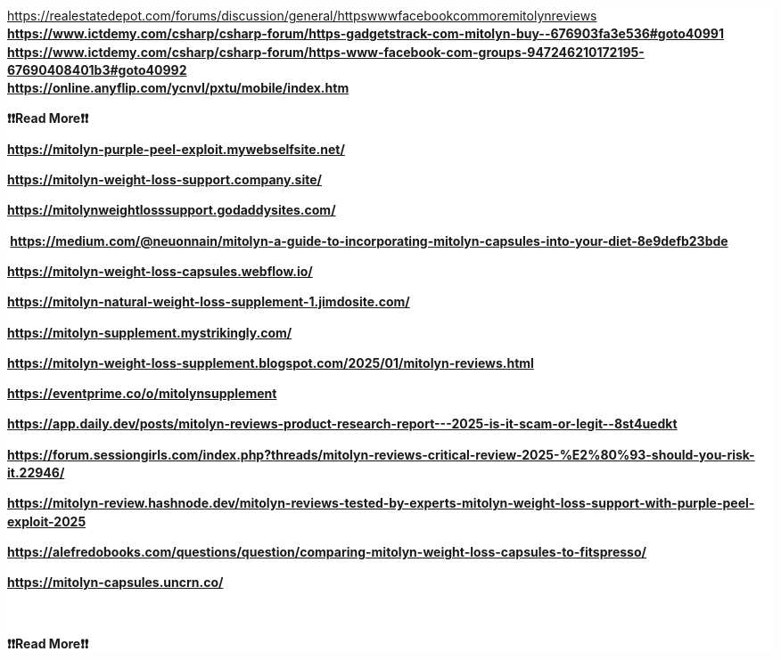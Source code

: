 <a class="link link--external" href="https://www.google.com/url?q=https%3A%2F%2Frealestatedepot.com%2Fforums%2Fdiscussion%2Fgeneral%2Fhttpswwwfacebookcommoremitolynreviews" target="_blank" rel="nofollow ugc noopener">https://realestatedepot.com/forums/discussion/general/httpswwwfacebookcommoremitolynreviews</a></strong><br /><strong><a class="link link--external" href="https://www.google.com/url?q=https%3A%2F%2Fwww.ictdemy.com%2Fcsharp%2Fcsharp-forum%2Fhttps-gadgetstrack-com-mitolyn-buy--676903fa3e536%23goto40991" target="_blank" rel="nofollow ugc noopener">https://www.ictdemy.com/csharp/csharp-forum/https-gadgetstrack-com-mitolyn-buy--676903fa3e536#goto40991</a></strong><br /><strong><a class="link link--external" href="https://www.google.com/url?q=https%3A%2F%2Fwww.ictdemy.com%2Fcsharp%2Fcsharp-forum%2Fhttps-www-facebook-com-groups-947246210172195-67690408401b3%23goto40992" target="_blank" rel="nofollow ugc noopener">https://www.ictdemy.com/csharp/csharp-forum/https-www-facebook-com-groups-947246210172195-67690408401b3#goto40992</a></strong><br /><strong><a class="link link--external" href="https://www.google.com/url?q=https%3A%2F%2Fonline.anyflip.com%2Fycnvl%2Fpxtu%2Fmobile%2Findex.html" target="_blank" rel="nofollow ugc noopener">https://online.anyflip.com/ycnvl/pxtu/mobile/index.htm</a></strong></p>
<p class="zfr3Q CDt4Ke " dir="ltr"><strong><span class="C9DxTc ">❗❗Read More❗❗</span></strong></p>
<p class="zfr3Q CDt4Ke " dir="ltr"><strong><a class="XqQF9c" href="https://mitolyn-purple-peel-exploit.mywebselfsite.net/" target="_blank"><span class="C9DxTc aw5Odc ">https://mitolyn-purple-peel-exploit.mywebselfsite.net/</span></a></strong></p>
<p class="zfr3Q CDt4Ke " dir="ltr"><strong><a class="XqQF9c" href="https://mitolyn-weight-loss-support.company.site/" target="_blank"><span class="C9DxTc aw5Odc ">https://mitolyn-weight-loss-support.company.site/</span></a></strong></p>
<p class="zfr3Q CDt4Ke " dir="ltr"><strong><a class="XqQF9c" href="https://mitolyn-weight-loss-support.company.site/" target="_blank"><span class="C9DxTc aw5Odc ">https://mitolynweightlosssupport.godaddysites.com/</span></a></strong></p>
<p class="zfr3Q CDt4Ke " dir="ltr"><strong><span class="C9DxTc ">&nbsp;</span><a class="XqQF9c" href="https://medium.com/@neuonnain/mitolyn-a-guide-to-incorporating-mitolyn-capsules-into-your-diet-8e9defb23bde" target="_blank"><span class="C9DxTc aw5Odc ">https://medium.com/@neuonnain/mitolyn-a-guide-to-incorporating-mitolyn-capsules-into-your-diet-8e9defb23bde</span></a></strong></p>
<p class="zfr3Q CDt4Ke " dir="ltr"><strong><a class="XqQF9c" href="https://mitolyn-weight-loss-capsules.webflow.io/" target="_blank"><span class="C9DxTc aw5Odc ">https://mitolyn-weight-loss-capsules.webflow.io/</span></a></strong></p>
<p class="zfr3Q CDt4Ke " dir="ltr"><strong><a class="XqQF9c" href="https://mitolyn-natural-weight-loss-supplement-1.jimdosite.com/" target="_blank"><span class="C9DxTc aw5Odc ">https://mitolyn-natural-weight-loss-supplement-1.jimdosite.com/</span></a></strong></p>
<p class="zfr3Q CDt4Ke " dir="ltr"><strong><a class="XqQF9c" href="https://mitolyn-supplement.mystrikingly.com/" target="_blank"><span class="C9DxTc aw5Odc ">https://mitolyn-supplement.mystrikingly.com/</span></a></strong></p>
<p class="zfr3Q CDt4Ke " dir="ltr"><strong><a class="XqQF9c" href="https://mitolyn-weight-loss-supplement.blogspot.com/2025/01/mitolyn-reviews.html" target="_blank"><span class="C9DxTc aw5Odc ">https://mitolyn-weight-loss-supplement.blogspot.com/2025/01/mitolyn-reviews.html</span></a></strong></p>
<p class="zfr3Q CDt4Ke " dir="ltr"><strong><a class="XqQF9c" href="https://eventprime.co/o/mitolynsupplement" target="_blank"><span class="C9DxTc aw5Odc ">https://eventprime.co/o/mitolynsupplement</span></a></strong></p>
<p class="zfr3Q CDt4Ke " dir="ltr"><strong><a class="XqQF9c" href="https://app.daily.dev/posts/mitolyn-reviews-product-research-report---2025-is-it-scam-or-legit--8st4uedkt" target="_blank"><span class="C9DxTc aw5Odc ">https://app.daily.dev/posts/mitolyn-reviews-product-research-report---2025-is-it-scam-or-legit--8st4uedkt</span></a></strong></p>
<p class="zfr3Q CDt4Ke " dir="ltr"><strong><a class="XqQF9c" href="https://forum.sessiongirls.com/index.php?threads/mitolyn-reviews-critical-review-2025-%E2%80%93-should-you-risk-it.22946/" target="_blank"><span class="C9DxTc aw5Odc ">https://forum.sessiongirls.com/index.php?threads/mitolyn-reviews-critical-review-2025-%E2%80%93-should-you-risk-it.22946/</span></a></strong></p>
<p class="zfr3Q CDt4Ke " dir="ltr"><strong><a class="XqQF9c" href="https://mitolyn-review.hashnode.dev/mitolyn-reviews-tested-by-experts-mitolyn-weight-loss-support-with-purple-peel-exploit-2025" target="_blank"><span class="C9DxTc aw5Odc ">https://mitolyn-review.hashnode.dev/mitolyn-reviews-tested-by-experts-mitolyn-weight-loss-support-with-purple-peel-exploit-2025</span></a></strong></p>
<p class="zfr3Q CDt4Ke " dir="ltr"><strong><a class="XqQF9c" href="https://alefredobooks.com/questions/question/comparing-mitolyn-weight-loss-capsules-to-fitspresso/" target="_blank"><span class="C9DxTc aw5Odc ">https://alefredobooks.com/questions/question/comparing-mitolyn-weight-loss-capsules-to-fitspresso/</span></a></strong></p>
<p class="zfr3Q CDt4Ke " dir="ltr"><strong><a class="XqQF9c" href="https://mitolyn-capsules.uncrn.co/" target="_blank"><span class="C9DxTc aw5Odc ">https://mitolyn-capsules.uncrn.co/</span></a></strong></p>
<p class="zfr3Q CDt4Ke " dir="ltr">&nbsp;</p>
<p class="zfr3Q CDt4Ke " dir="ltr"><strong><span class="C9DxTc ">❗❗Read More❗❗</span></strong></p>